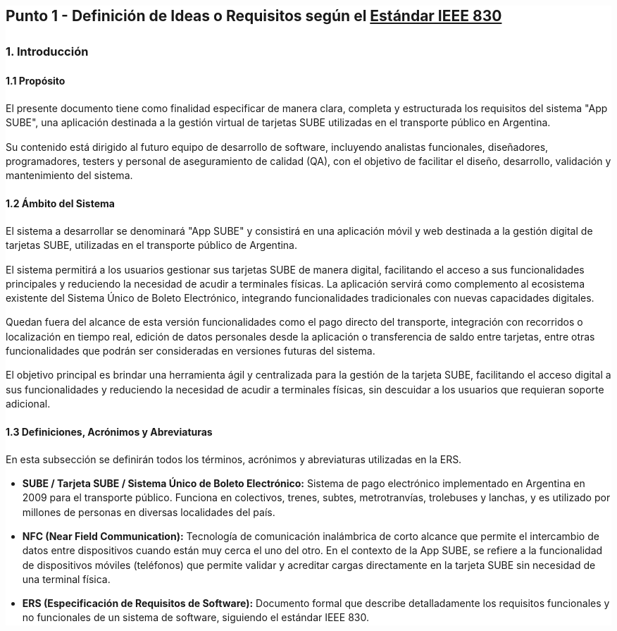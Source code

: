 ```table-of-contents
```
## Punto 1 - Definición de Ideas o Requisitos según el [Estándar IEEE 830](https://www.fdi.ucm.es/profesor/gmendez/docs/is0809/ieee830.pdf)

### 1. Introducción

#### 1.1 Propósito

El presente documento tiene como finalidad especificar de manera clara, completa y estructurada los requisitos del sistema "App SUBE", una aplicación destinada a la gestión virtual de tarjetas SUBE utilizadas en el transporte público en Argentina.

Su contenido está dirigido al futuro equipo de desarrollo de software, incluyendo analistas funcionales, diseñadores, programadores, testers y personal de aseguramiento de calidad (QA), con el objetivo de facilitar el diseño, desarrollo, validación y mantenimiento del sistema.  

#### 1.2 Ámbito del Sistema

El sistema a desarrollar se denominará "App SUBE" y consistirá en una aplicación móvil y web destinada a la gestión digital de tarjetas SUBE, utilizadas en el transporte público de Argentina. 

El sistema permitirá a los usuarios gestionar sus tarjetas SUBE de manera digital, facilitando el acceso a sus funcionalidades principales y reduciendo la necesidad de acudir a terminales físicas. La aplicación servirá como complemento al ecosistema existente del Sistema Único de Boleto Electrónico, integrando funcionalidades tradicionales con nuevas capacidades digitales.

Quedan fuera del alcance de esta versión funcionalidades como el pago directo del transporte, integración con recorridos o localización en tiempo real, edición de datos personales desde la aplicación o transferencia de saldo entre tarjetas, entre otras funcionalidades que podrán ser consideradas en versiones futuras del sistema.

El objetivo principal es brindar una herramienta ágil y centralizada para la gestión de la tarjeta SUBE, facilitando el acceso digital a sus funcionalidades y reduciendo la necesidad de acudir a terminales físicas, sin descuidar a los usuarios que requieran soporte adicional.

#### 1.3 Definiciones, Acrónimos y Abreviaturas

En esta subsección se definirán todos los términos, acrónimos y abreviaturas utilizadas en la ERS.

- **SUBE / Tarjeta SUBE / Sistema Único de Boleto Electrónico:** Sistema de pago electrónico implementado en Argentina en 2009 para el transporte público. Funciona en colectivos, trenes, subtes, metrotranvías, trolebuses y lanchas, y es utilizado por millones de personas en diversas localidades del país.
  
- **NFC (Near Field Communication):** Tecnología de comunicación inalámbrica de corto alcance que permite el intercambio de datos entre dispositivos cuando están muy cerca el uno del otro. En el contexto de la App SUBE, se refiere a la funcionalidad de dispositivos móviles (teléfonos) que permite validar y acreditar cargas directamente en la tarjeta SUBE sin necesidad de una terminal física.

- **ERS (Especificación de Requisitos de Software):** Documento formal que describe detalladamente los requisitos funcionales y no funcionales de un sistema de software, siguiendo el estándar IEEE 830.
